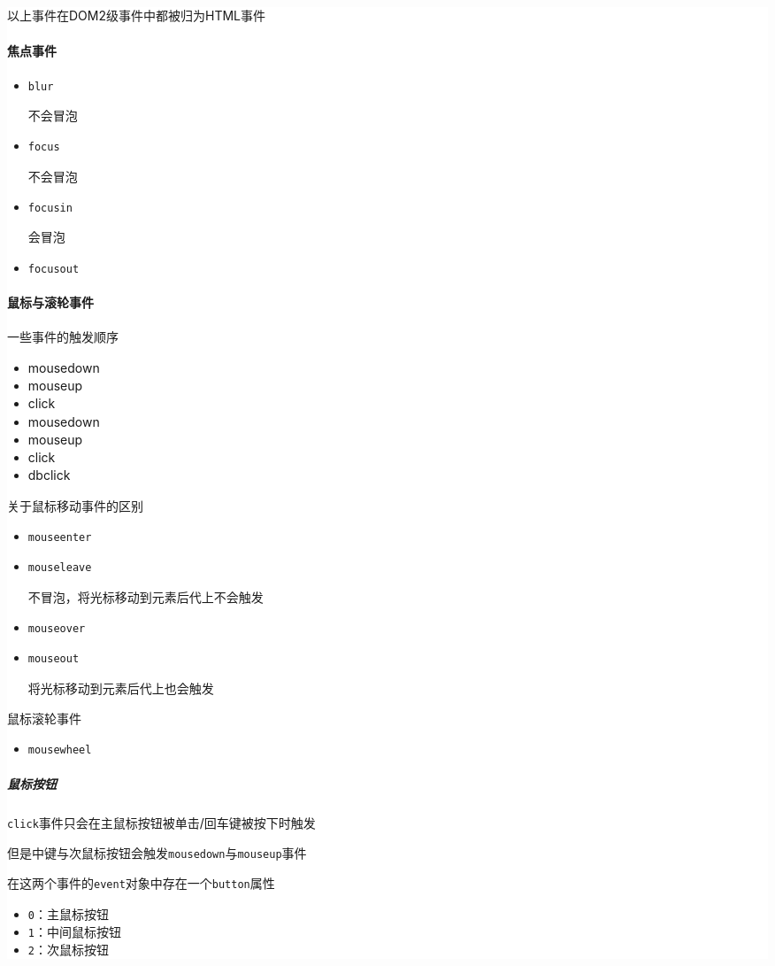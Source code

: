 以上事件在DOM2级事件中都被归为HTML事件



#### 焦点事件

* `blur`

  不会冒泡

* `focus`

  不会冒泡

* `focusin`

  会冒泡

* `focusout`

#### 鼠标与滚轮事件

一些事件的触发顺序

* mousedown
* mouseup
* click
* mousedown
* mouseup
* click
* dbclick

关于鼠标移动事件的区别

* `mouseenter`

* `mouseleave`

  不冒泡，将光标移动到元素后代上不会触发

* `mouseover`

* `mouseout`

  将光标移动到元素后代上也会触发

鼠标滚轮事件

* `mousewheel`



##### 鼠标按钮

`click`事件只会在主鼠标按钮被单击/回车键被按下时触发

但是中键与次鼠标按钮会触发`mousedown`与`mouseup`事件

在这两个事件的`event`对象中存在一个`button`属性

* `0`：主鼠标按钮
* `1`：中间鼠标按钮
* `2`：次鼠标按钮
